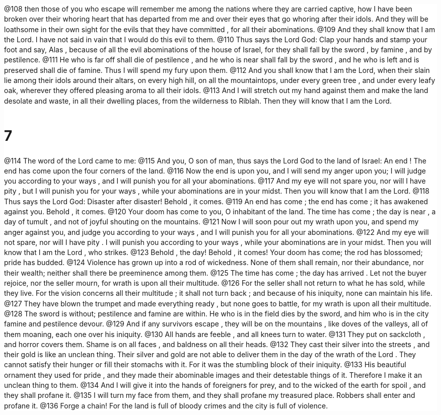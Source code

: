 @108 then those of you who escape will remember me among the nations where they are carried captive, how I have been broken over their whoring heart that has departed from me and over their eyes that go whoring after their idols. And they will be loathsome in their own sight for the evils that they have committed , for all their abominations.
@109 And they shall know that I am the Lord. I have not said in vain that I would do this evil to them.
@110 Thus says the Lord God: Clap your hands and stamp your foot and say, Alas , because of all the evil abominations of the house of Israel, for they shall fall by the sword , by famine , and by pestilence.
@111 He who is far off shall die of pestilence , and he who is near shall fall by the sword , and he who is left and is preserved shall die of famine. Thus I will spend my fury upon them.
@112 And you shall know that I am the Lord, when their slain lie among their idols around their altars, on every high hill, on all the mountaintops, under every green tree , and under every leafy oak, wherever they offered pleasing aroma to all their idols.
@113 And I will stretch out my hand against them and make the land desolate and waste, in all their dwelling places, from the wilderness to Riblah. Then they will know that I am the Lord.

# 7
@114 The word of the Lord came to me:
@115 And you, O son of man, thus says the Lord God to the land of Israel: An end ! The end has come upon the four corners of the land.
@116 Now the end is upon you, and I will send my anger upon you; I will judge you according to your ways , and I will punish you for all your abominations.
@117 And my eye will not spare you, nor will I have pity , but I will punish you for your ways , while your abominations are in your midst. Then you will know that I am the Lord.
@118 Thus says the Lord God: Disaster after disaster! Behold , it comes.
@119 An end has come ; the end has come ; it has awakened against you. Behold , it comes.
@120 Your doom has come to you, O inhabitant of the land. The time has come ; the day is near , a day of tumult , and not of joyful shouting on the mountains.
@121 Now I will soon pour out my wrath upon you, and spend my anger against you, and judge you according to your ways , and I will punish you for all your abominations.
@122 And my eye will not spare, nor will I have pity . I will punish you according to your ways , while your abominations are in your midst. Then you will know that I am the Lord , who strikes.
@123 Behold , the day! Behold , it comes! Your doom has come; the rod has blossomed; pride has budded.
@124 Violence has grown up into a rod of wickedness. None of them shall remain, nor their abundance, nor their wealth; neither shall there be preeminence among them.
@125 The time has come ; the day has arrived . Let not the buyer rejoice, nor the seller mourn, for wrath is upon all their multitude.
@126 For the seller shall not return to what he has sold, while they live. For the vision concerns all their multitude ; it shall not turn back ; and because of his iniquity, none can maintain his life.
@127 They have blown the trumpet and made everything ready , but none goes to battle, for my wrath is upon all their multitude.
@128 The sword is without; pestilence and famine are within. He who is in the field dies by the sword, and him who is in the city famine and pestilence devour.
@129 And if any survivors escape , they will be on the mountains , like doves of the valleys, all of them moaning, each one over his iniquity.
@130 All hands are feeble , and all knees turn to water.
@131 They put on sackcloth , and horror covers them. Shame is on all faces , and baldness on all their heads.
@132 They cast their silver into the streets , and their gold is like an unclean thing. Their silver and gold are not able to deliver them in the day of the wrath of the Lord . They cannot satisfy their hunger or fill their stomachs with it. For it was the stumbling block of their iniquity.
@133 His beautiful ornament they used for pride , and they made their abominable images and their detestable things of it. Therefore I make it an unclean thing to them.
@134 And I will give it into the hands of foreigners for prey, and to the wicked of the earth for spoil , and they shall profane it.
@135 I will turn my face from them, and they shall profane my treasured place. Robbers shall enter and profane it.
@136 Forge a chain! For the land is full of bloody crimes and the city is full of violence.